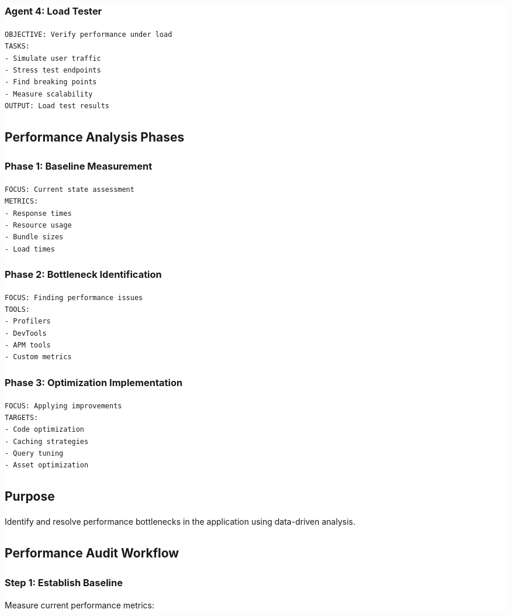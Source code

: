 ### Agent 4: Load Tester
```
OBJECTIVE: Verify performance under load
TASKS:
- Simulate user traffic
- Stress test endpoints
- Find breaking points
- Measure scalability
OUTPUT: Load test results
```

## Performance Analysis Phases

### Phase 1: Baseline Measurement
```
FOCUS: Current state assessment
METRICS:
- Response times
- Resource usage
- Bundle sizes
- Load times
```

### Phase 2: Bottleneck Identification
```
FOCUS: Finding performance issues
TOOLS:
- Profilers
- DevTools
- APM tools
- Custom metrics
```

### Phase 3: Optimization Implementation
```
FOCUS: Applying improvements
TARGETS:
- Code optimization
- Caching strategies
- Query tuning
- Asset optimization
```

## Purpose
Identify and resolve performance bottlenecks in the application using data-driven analysis.

## Performance Audit Workflow

### Step 1: Establish Baseline
Measure current performance metrics:
